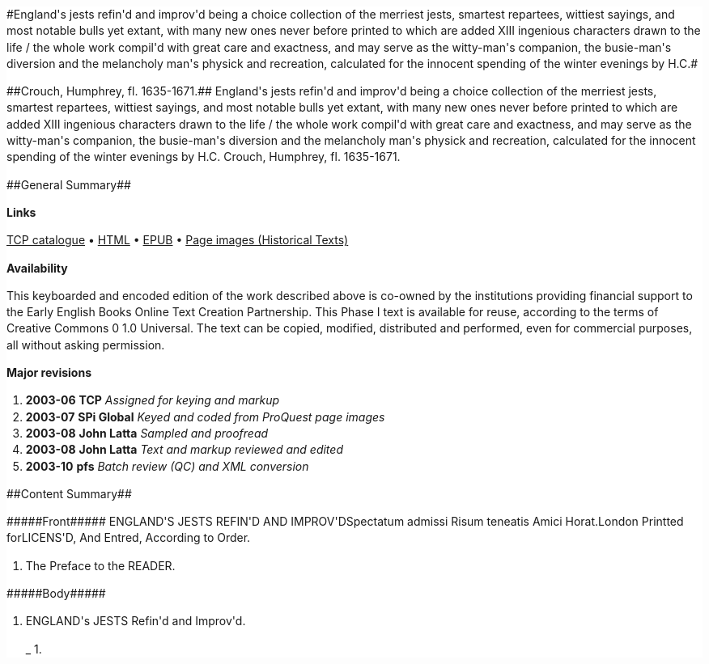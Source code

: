 #England's jests refin'd and improv'd being a choice collection of the merriest jests, smartest repartees, wittiest sayings, and most notable bulls yet extant, with many new ones never before printed to which are added XIII ingenious characters drawn to the life / the whole work compil'd with great care and exactness, and may serve as the witty-man's companion, the busie-man's diversion and the melancholy man's physick and recreation, calculated for the innocent spending of the winter evenings by H.C.#

##Crouch, Humphrey, fl. 1635-1671.##
England's jests refin'd and improv'd being a choice collection of the merriest jests, smartest repartees, wittiest sayings, and most notable bulls yet extant, with many new ones never before printed to which are added XIII ingenious characters drawn to the life / the whole work compil'd with great care and exactness, and may serve as the witty-man's companion, the busie-man's diversion and the melancholy man's physick and recreation, calculated for the innocent spending of the winter evenings by H.C.
Crouch, Humphrey, fl. 1635-1671.

##General Summary##

**Links**

[TCP catalogue](http://www.ota.ox.ac.uk/tcp/)  • 
[HTML](http://tei.it.ox.ac.uk/tcp/Texts-HTML/free/A35/A35190.html)  • 
[EPUB](http://tei.it.ox.ac.uk/tcp/Texts-EPUB/free/A35/A35190.epub) • 
[Page images (Historical Texts)](https://data.historicaltexts.jisc.ac.uk/view?pubId=eebo-17003355e&pageId=eebo-17003355e-105719-1)

**Availability**

This keyboarded and encoded edition of the
	       work described above is co-owned by the institutions
	       providing financial support to the Early English Books
	       Online Text Creation Partnership. This Phase I text is
	       available for reuse, according to the terms of Creative
	       Commons 0 1.0 Universal. The text can be copied,
	       modified, distributed and performed, even for
	       commercial purposes, all without asking permission.

**Major revisions**

1. __2003-06__ __TCP__ *Assigned for keying and markup*
1. __2003-07__ __SPi Global__ *Keyed and coded from ProQuest page images*
1. __2003-08__ __John Latta__ *Sampled and proofread*
1. __2003-08__ __John Latta__ *Text and markup reviewed and edited*
1. __2003-10__ __pfs__ *Batch review (QC) and XML conversion*

##Content Summary##

#####Front#####
ENGLAND'S JESTS REFIN'D AND IMPROV'DSpectatum admissi Risum teneatis Amici Horat.London Printted forLICENS'D, And Entred, According to Order.
1. The Preface to the READER.

#####Body#####

1. ENGLAND's JESTS Refin'd and Improv'd.

    _ 1.
